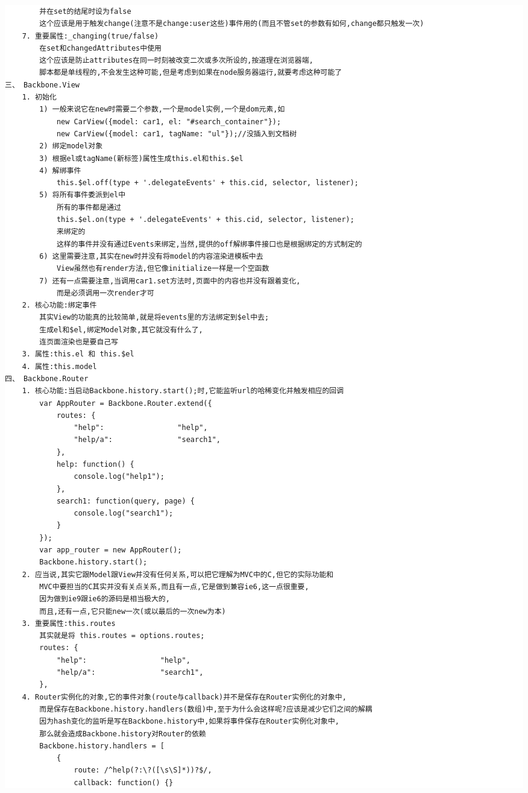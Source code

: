 			并在set的结尾时设为false
			这个应该是用于触发change(注意不是change:user这些)事件用的(而且不管set的参数有如何,change都只触发一次)
		7. 重要属性:_changing(true/false)
			在set和changedAttributes中使用
			这个应该是防止attributes在同一时刻被改变二次或多次所设的,按道理在浏览器端,
			脚本都是单线程的,不会发生这种可能,但是考虑到如果在node服务器运行,就要考虑这种可能了
	三、 Backbone.View
		1. 初始化
			1) 一般来说它在new时需要二个参数,一个是model实例,一个是dom元素,如
				new CarView({model: car1, el: "#search_container"});
				new CarView({model: car1, tagName: "ul"});//没插入到文档树
			2) 绑定model对象
			3) 根据el或tagName(新标签)属性生成this.el和this.$el
			4) 解绑事件	
				this.$el.off(type + '.delegateEvents' + this.cid, selector, listener);
			5) 将所有事件委派到el中
				所有的事件都是通过
				this.$el.on(type + '.delegateEvents' + this.cid, selector, listener);
				来绑定的
				这样的事件并没有通过Events来绑定,当然,提供的off解绑事件接口也是根据绑定的方式制定的
			6) 这里需要注意,其实在new时并没有将model的内容渲染进模板中去
				View虽然也有render方法,但它像initialize一样是一个空函数
			7) 还有一点需要注意,当调用car1.set方法时,页面中的内容也并没有跟着变化,
				而是必须调用一次render才可
		2. 核心功能:绑定事件
			其实View的功能真的比较简单,就是将events里的方法绑定到$el中去;
			生成el和$el,绑定Model对象,其它就没有什么了,
			连页面渲染也是要自己写
		3. 属性:this.el 和 this.$el
		4. 属性:this.model
	四、 Backbone.Router
		1. 核心功能:当启动Backbone.history.start();时,它能监听url的哈稀变化并触发相应的回调
			var AppRouter = Backbone.Router.extend({
				routes: {
					"help":                 "help",
					"help/a":        		"search1",
				},
				help: function() {
					console.log("help1");
				},
				search1: function(query, page) {
					console.log("search1");
				}
			});
			var app_router = new AppRouter();
			Backbone.history.start();
		2. 应当说,其实它跟Model跟View并没有任何关系,可以把它理解为MVC中的C,但它的实际功能和
			MVC中要担当的C其实并没有关点关系,而且有一点,它是做到兼容ie6,这一点很重要,
			因为做到ie9跟ie6的源码是相当极大的,
			而且,还有一点,它只能new一次(或以最后的一次new为本)
		3. 重要属性:this.routes
			其实就是将 this.routes = options.routes;
			routes: {
				"help":                 "help",
				"help/a":        		"search1",
			},
		4. Router实例化的对象,它的事件对象(route与callback)并不是保存在Router实例化的对象中,
			而是保存在Backbone.history.handlers(数组)中,至于为什么会这样呢?应该是减少它们之间的解耦
			因为hash变化的监听是写在Backbone.history中,如果将事件保存在Router实例化对象中,
			那么就会造成Backbone.history对Router的依赖
			Backbone.history.handlers = [
				{
					route: /^help(?:\?([\s\S]*))?$/,
					callback: function() {}